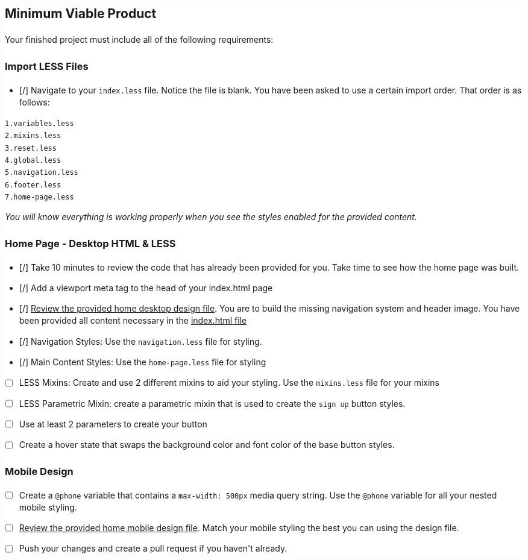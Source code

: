 ## Minimum Viable Product

Your finished project must include all of the following requirements:

### Import LESS Files

* [/] Navigate to your `index.less` file. Notice the file is blank. You have been asked to use a certain import order. That order is as follows:

```markdown
1.variables.less
2.mixins.less
3.reset.less
4.global.less
5.navigation.less
6.footer.less
7.home-page.less
```

_You will know everything is working properly when you see the styles enabled for the provided content._  

### Home Page - Desktop HTML & LESS

* [/] Take 10 minutes to review the code that has already been provided for you. Take time to see how the home page was built.

* [/] Add a viewport meta tag to the head of your index.html page

* [/] [Review the provided home desktop design file](design-files/home-desktop.png). You are to build the missing navigation system and header image. You have been provided all content necessary in the [index.html file](index.html)

* [/] Navigation Styles: Use the `navigation.less` file for styling.

* [/] Main Content Styles: Use the `home-page.less` file for styling

* [ ] LESS Mixins: Create and use 2 different mixins to aid your styling. Use the `mixins.less` file for your mixins

* [ ] LESS Parametric Mixin: create a parametric mixin that is used to create the `sign up` button styles.

* [ ]  Use at least 2 parameters to create your button

* [ ] Create a hover state that swaps the background color and font color of the base button styles.

### Mobile Design

* [ ] Create a `@phone` variable that contains a `max-width: 500px` media query string. Use the `@phone` variable for all your nested mobile styling.

* [ ] [Review the provided home mobile design file](design-files/home-mobile.png). Match your mobile styling the best you can using the design file.

* [ ] Push your changes and create a pull request if you haven't already.
